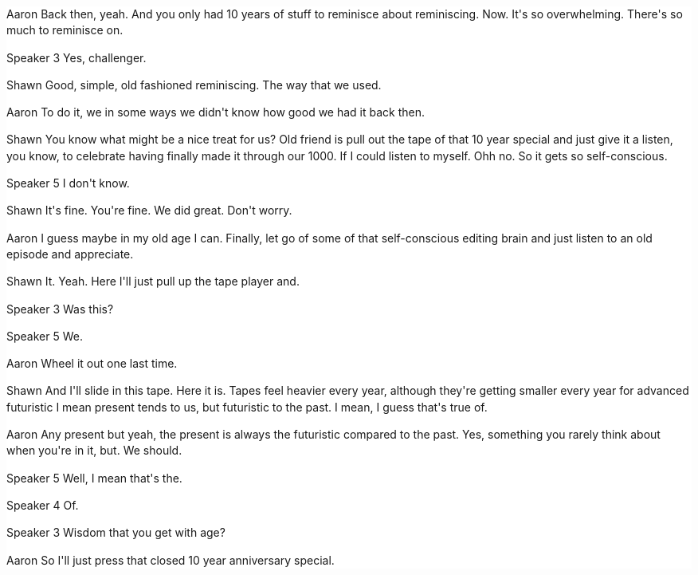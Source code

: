 Aaron
Back then, yeah. And you only had 10 years of stuff to reminisce about reminiscing. Now. It's so overwhelming. There's so much to reminisce on.

Speaker 3
Yes, challenger.

Shawn
Good, simple, old fashioned reminiscing. The way that we used.

Aaron
To do it, we in some ways we didn't know how good we had it back then.

Shawn
You know what might be a nice treat for us? Old friend is pull out the tape of that 10 year special and just give it a listen, you know, to celebrate having finally made it through our 1000. If I could listen to myself. Ohh no. So it gets so self-conscious.

Speaker 5
I don't know.

Shawn
It's fine. You're fine. We did great. Don't worry.

Aaron
I guess maybe in my old age I can. Finally, let go of some of that self-conscious editing brain and just listen to an old episode and appreciate.

Shawn
It. Yeah. Here I'll just pull up the tape player and.

Speaker 3
Was this?

Speaker 5
We.

Aaron
Wheel it out one last time.

Shawn
And I'll slide in this tape. Here it is. Tapes feel heavier every year, although they're getting smaller every year for advanced futuristic I mean present tends to us, but futuristic to the past. I mean, I guess that's true of.

Aaron
Any present but yeah, the present is always the futuristic compared to the past. Yes, something you rarely think about when you're in it, but. We should.

Speaker 5
Well, I mean that's the.

Speaker 4
Of.

Speaker 3
Wisdom that you get with age?

Aaron
So I'll just press that closed 10 year anniversary special.
